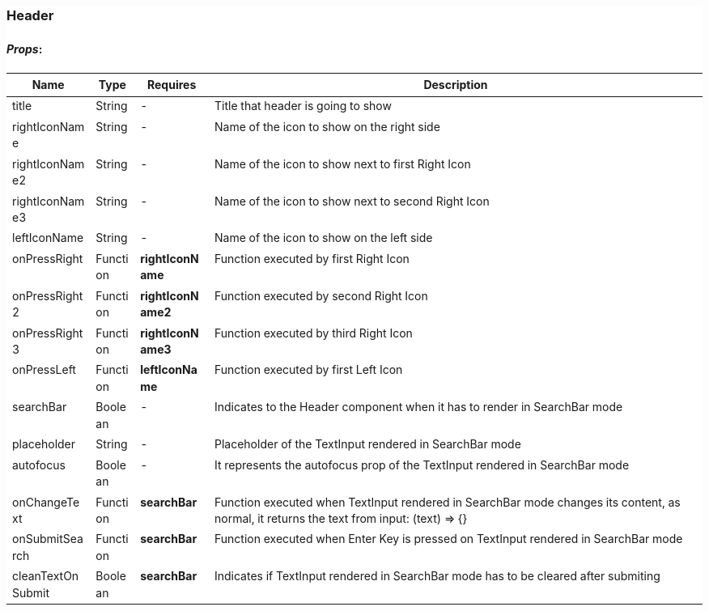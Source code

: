 ### Header

#### _Props_:

| Name              | Type          | Requires                    | Description                                                                                                                                                                                                                                                           |
| ----------------- | ------------- | --------------------------- | --------------------------------------------------------------------------------------------------------------------------------------------------------------------------------------------------------------------------------------------------------------------- |
| title             | String        | -                           | Title that header is going to show                                                                                                                                                                                                                                    |
| rightIconName     | String        | -                           | Name of the icon to show on the right side                                                                                                                                                                                                                            |
| rightIconName2    | String        | -                           | Name of the icon to show next to first Right Icon                                                                                                                                                                                                                     |
| rightIconName3    | String        | -                           | Name of the icon to show next to second Right Icon                                                                                                                                                                                                                    |
| leftIconName      | String        | -                           | Name of the icon to show on the left side                                                                                                                                                                                                                             |
| onPressRight      | Function      | **rightIconName**           | Function executed by first Right Icon                                                                                                                                                                                                                                 |
| onPressRight2     | Function      | **rightIconName2**          | Function executed by second Right Icon                                                                                                                                                                                                                                |
| onPressRight3     | Function      | **rightIconName3**          | Function executed by third Right Icon                                                                                                                                                                                                                                 |
| onPressLeft       | Function      | **leftIconName**            | Function executed by first Left Icon                                                                                                                                                                                                                                  |
| searchBar         | Boolean       | -                           | Indicates to the Header component when it has to render in SearchBar mode                                                                                                                                                                                             |
| placeholder       | String        | -                           | Placeholder of the TextInput rendered in SearchBar mode                                                                                                                                                                                                               |
| autofocus         | Boolean       | -                           | It represents the autofocus prop of the TextInput rendered in SearchBar mode                                                                                                                                                                                          |
| onChangeText      | Function      | **searchBar**               | Function executed when TextInput rendered in SearchBar mode changes its content, as normal, it returns the text from input: (text) => {}                                                                                                                              |
| onSubmitSearch    | Function      | **searchBar**               | Function executed when Enter Key is pressed on TextInput rendered in SearchBar mode                                                                                                                                                                                   |
| cleanTextOnSubmit | Boolean       | **searchBar**               | Indicates if TextInput rendered in SearchBar mode has to be cleared after submiting                                                                                                                                                                                   |
